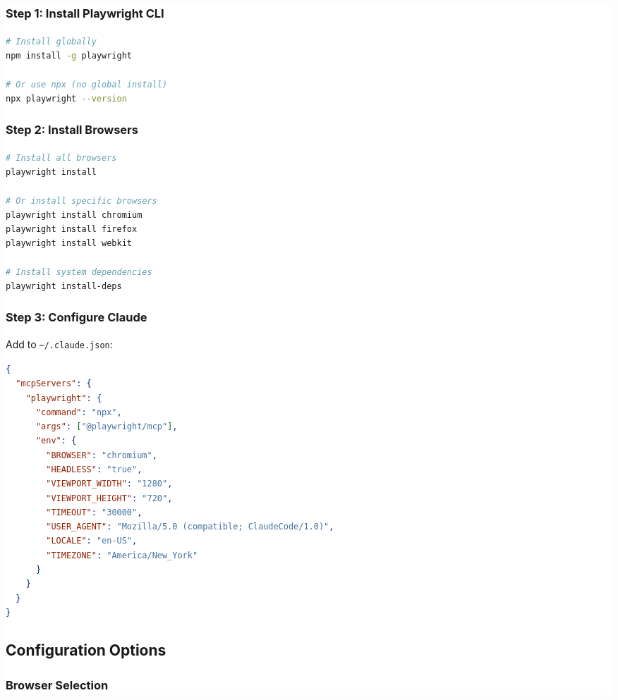 ### Step 1: Install Playwright CLI

```bash
# Install globally
npm install -g playwright

# Or use npx (no global install)
npx playwright --version
```

### Step 2: Install Browsers

```bash
# Install all browsers
playwright install

# Or install specific browsers
playwright install chromium
playwright install firefox
playwright install webkit

# Install system dependencies
playwright install-deps
```

### Step 3: Configure Claude

Add to `~/.claude.json`:

```json
{
  "mcpServers": {
    "playwright": {
      "command": "npx",
      "args": ["@playwright/mcp"],
      "env": {
        "BROWSER": "chromium",
        "HEADLESS": "true",
        "VIEWPORT_WIDTH": "1280",
        "VIEWPORT_HEIGHT": "720",
        "TIMEOUT": "30000",
        "USER_AGENT": "Mozilla/5.0 (compatible; ClaudeCode/1.0)",
        "LOCALE": "en-US",
        "TIMEZONE": "America/New_York"
      }
    }
  }
}
```

## Configuration Options

### Browser Selection
